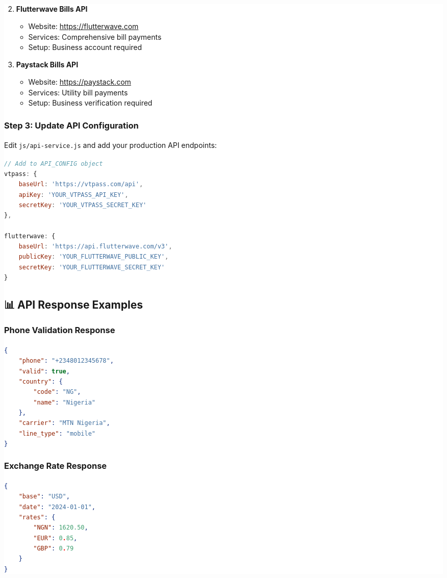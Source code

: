 2. **Flutterwave Bills API**
   - Website: https://flutterwave.com
   - Services: Comprehensive bill payments
   - Setup: Business account required

3. **Paystack Bills API**
   - Website: https://paystack.com
   - Services: Utility bill payments
   - Setup: Business verification required

### Step 3: Update API Configuration

Edit `js/api-service.js` and add your production API endpoints:

```javascript
// Add to API_CONFIG object
vtpass: {
    baseUrl: 'https://vtpass.com/api',
    apiKey: 'YOUR_VTPASS_API_KEY',
    secretKey: 'YOUR_VTPASS_SECRET_KEY'
},

flutterwave: {
    baseUrl: 'https://api.flutterwave.com/v3',
    publicKey: 'YOUR_FLUTTERWAVE_PUBLIC_KEY',
    secretKey: 'YOUR_FLUTTERWAVE_SECRET_KEY'
}
```

## 📊 API Response Examples

### Phone Validation Response
```json
{
    "phone": "+2348012345678",
    "valid": true,
    "country": {
        "code": "NG",
        "name": "Nigeria"
    },
    "carrier": "MTN Nigeria",
    "line_type": "mobile"
}
```

### Exchange Rate Response
```json
{
    "base": "USD",
    "date": "2024-01-01",
    "rates": {
        "NGN": 1620.50,
        "EUR": 0.85,
        "GBP": 0.79
    }
}
```
